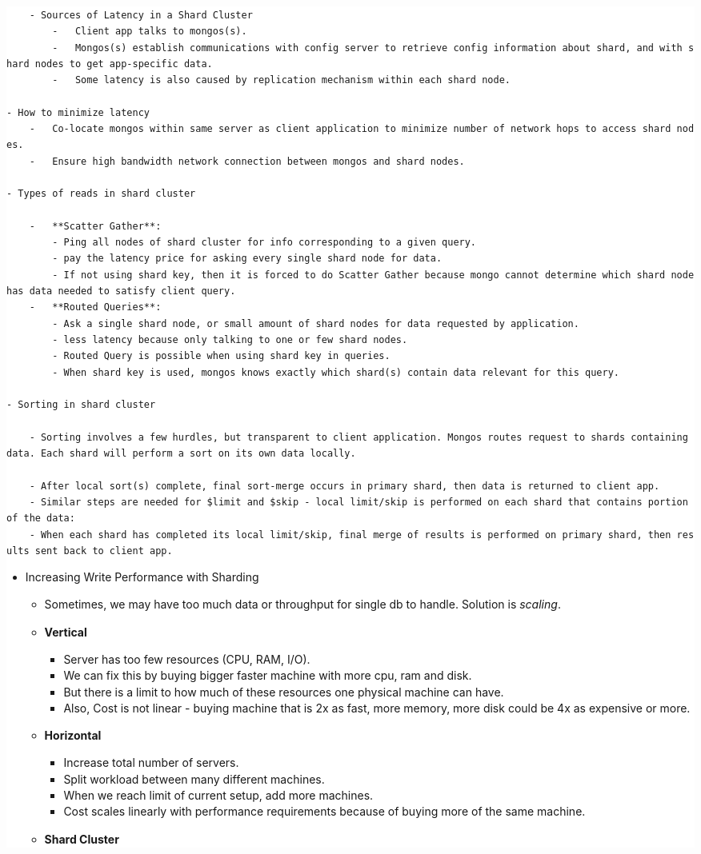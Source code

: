		- Sources of Latency in a Shard Cluster
			-   Client app talks to mongos(s).
			-   Mongos(s) establish communications with config server to retrieve config information about shard, and with shard nodes to get app-specific data.
			-   Some latency is also caused by replication mechanism within each shard node.

	- How to minimize latency
		-   Co-locate mongos within same server as client application to minimize number of network hops to access shard nodes.
		-   Ensure high bandwidth network connection between mongos and shard nodes.

	- Types of reads in shard cluster

		-   **Scatter Gather**: 
			- Ping all nodes of shard cluster for info corresponding to a given query.
			- pay the latency price for asking every single shard node for data.
			- If not using shard key, then it is forced to do Scatter Gather because mongo cannot determine which shard node has data needed to satisfy client query.
		-   **Routed Queries**: 
			- Ask a single shard node, or small amount of shard nodes for data requested by application.
			- less latency because only talking to one or few shard nodes.
			- Routed Query is possible when using shard key in queries.  
			- When shard key is used, mongos knows exactly which shard(s) contain data relevant for this query.

	- Sorting in shard cluster
		
		- Sorting involves a few hurdles, but transparent to client application. Mongos routes request to shards containing data. Each shard will perform a sort on its own data locally.

		- After local sort(s) complete, final sort-merge occurs in primary shard, then data is returned to client app.
		- Similar steps are needed for $limit and $skip - local limit/skip is performed on each shard that contains portion of the data:
		- When each shard has completed its local limit/skip, final merge of results is performed on primary shard, then results sent back to client app.

- Increasing Write Performance with Sharding
	- Sometimes, we may have too much data or  throughput for single db to handle. Solution is  _scaling_.

	- **Vertical**
		
		-   Server has too few resources (CPU, RAM, I/O).
		-   We can fix this by buying bigger faster machine with more cpu, ram and disk.
		-   But there is a limit to how much of these resources one physical machine can have.
		-   Also, Cost is not linear - buying machine that is 2x as fast, more memory, more disk could be 4x as expensive or more.

	- **Horizontal**
		-   Increase total number of servers.
		-   Split workload between many different machines.
		-   When we reach limit of current setup, add more machines.
		-   Cost scales linearly with performance requirements because of  buying more of the same machine.

	- **Shard Cluster**
		